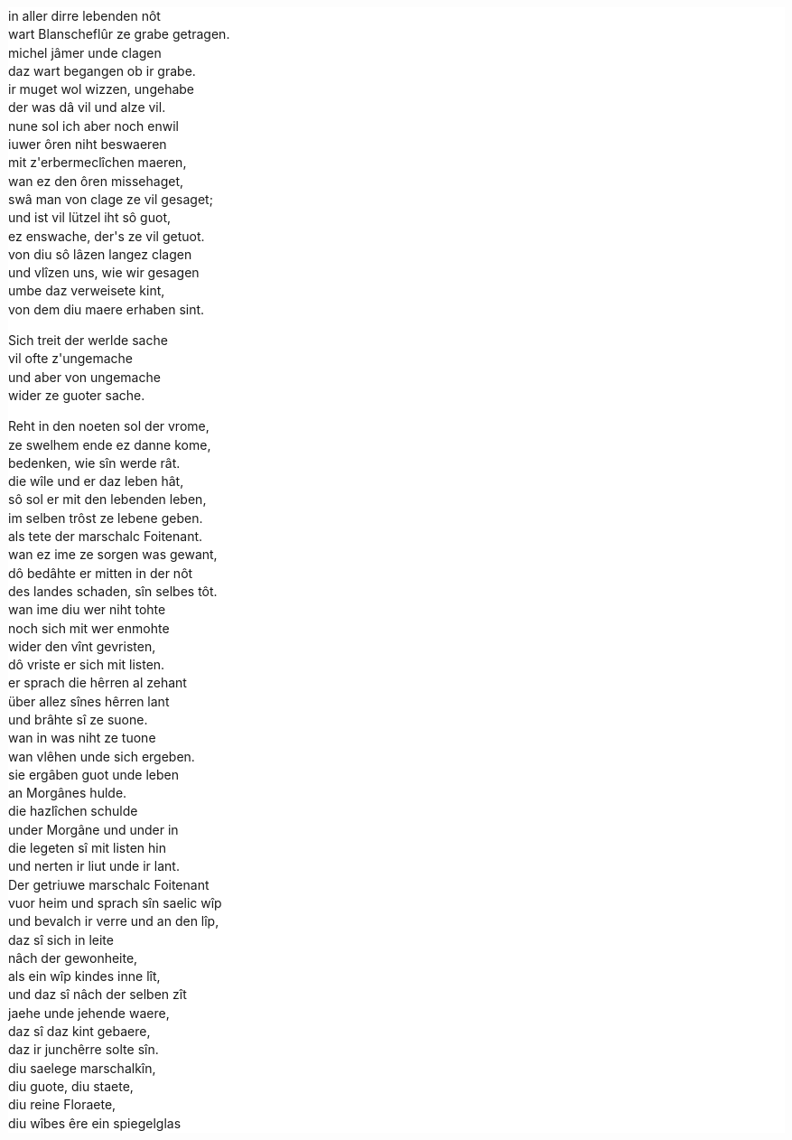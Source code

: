 in aller dirre lebenden nôt<br/>
wart Blanscheflûr ze grabe getragen.<br/>
michel jâmer unde clagen<br/>
daz wart begangen ob ir grabe.<br/>
ir muget wol wizzen, ungehabe<br/>
der was dâ vil und alze vil.<br/>
nune sol ich aber noch enwil<br/>
iuwer ôren niht beswaeren<br/>
mit z'erbermeclîchen maeren,<br/>
wan ez den ôren missehaget,<br/>
swâ man von clage ze vil gesaget;<br/>
und ist vil lützel iht sô guot,<br/>
ez enswache, der's ze vil getuot.<br/>
von diu sô lâzen langez clagen<br/>
und vlîzen uns, wie wir gesagen<br/>
umbe daz verweisete kint,<br/>
von dem diu maere erhaben sint.
</p>
<p>
Sich treit der werlde sache<br/>
vil ofte z'ungemache<br/>
und aber von ungemache<br/>
wider ze guoter sache.
</p>
<p>
Reht in den noeten sol der vrome,<br/>
ze swelhem ende ez danne kome,<br/>
bedenken, wie sîn werde rât.<br/>
die wîle und er daz leben hât,<br/>
sô sol er mit den lebenden leben,<br/>
im selben trôst ze lebene geben.<br/>
als tete der marschalc Foitenant.<br/>
wan ez ime ze sorgen was gewant,<br/>
dô bedâhte er mitten in der nôt<br/>
des landes schaden, sîn selbes tôt.<br/>
wan ime diu wer niht tohte<br/>
noch sich mit wer enmohte<br/>
wider den vînt gevristen,<br/>
dô vriste er sich mit listen.<br/>
er sprach die hêrren al zehant<br/>
über allez sînes hêrren lant<br/>
und brâhte sî ze suone.<br/>
wan in was niht ze tuone<br/>
wan vlêhen unde sich ergeben.<br/>
sie ergâben guot unde leben<br/>
an Morgânes hulde.<br/>
die hazlîchen schulde<br/>
under Morgâne und under in<br/>
die legeten sî mit listen hin<br/>
und nerten ir liut unde ir lant.<br/>
Der getriuwe marschalc Foitenant<br/>
vuor heim und sprach sîn saelic wîp<br/>
und bevalch ir verre und an den lîp,<br/>
daz sî sich in leite<br/>
nâch der gewonheite,<br/>
als ein wîp kindes inne lît,<br/>
und daz sî nâch der selben zît<br/>
jaehe unde jehende waere,<br/>
daz sî daz kint gebaere,<br/>
daz ir junchêrre solte sîn.<br/>
diu saelege marschalkîn,<br/>
diu guote, diu staete,<br/>
diu reine Floraete,<br/>
diu wîbes êre ein spiegelglas<br/>